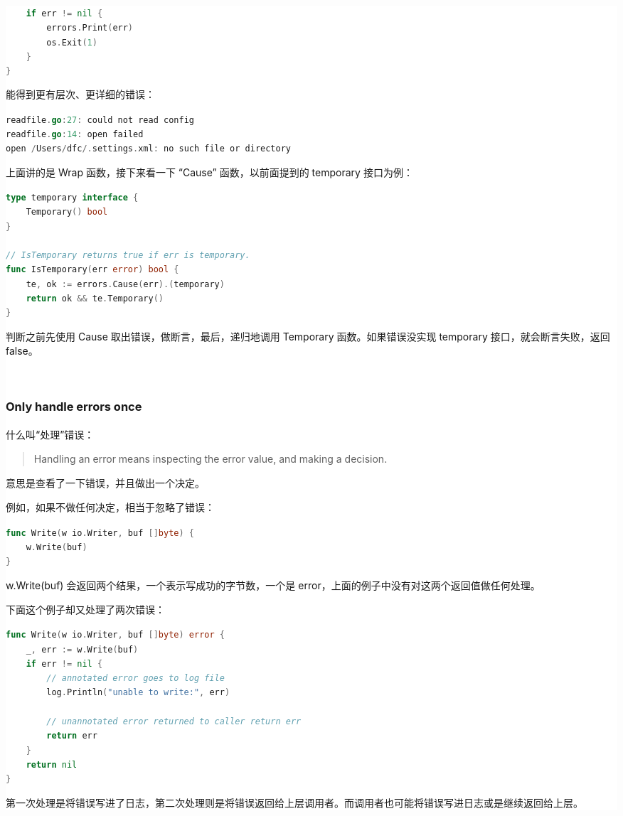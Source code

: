 ```go
	if err != nil {
		errors.Print(err)
		os.Exit(1)
	}
}
```
能得到更有层次、更详细的错误：
```go
readfile.go:27: could not read config
readfile.go:14: open failed
open /Users/dfc/.settings.xml: no such file or directory
```
上面讲的是 Wrap 函数，接下来看一下 “Cause” 函数，以前面提到的 temporary 接口为例：
```go
type temporary interface {
	Temporary() bool
}

// IsTemporary returns true if err is temporary.
func IsTemporary(err error) bool {
	te, ok := errors.Cause(err).(temporary)
	return ok && te.Temporary()
}
```
判断之前先使用 Cause 取出错误，做断言，最后，递归地调用 Temporary 函数。如果错误没实现 temporary 接口，就会断言失败，返回 false。

<br>

### Only handle errors once
什么叫“处理”错误：
> Handling an error means inspecting the error value, and making a decision.

意思是查看了一下错误，并且做出一个决定。

例如，如果不做任何决定，相当于忽略了错误：
```go
func Write(w io.Writer, buf []byte) { 
	w.Write(buf)
}
```
w.Write(buf) 会返回两个结果，一个表示写成功的字节数，一个是 error，上面的例子中没有对这两个返回值做任何处理。

下面这个例子却又处理了两次错误：
```go
func Write(w io.Writer, buf []byte) error {
	_, err := w.Write(buf)
	if err != nil {
		// annotated error goes to log file
		log.Println("unable to write:", err)
	
		// unannotated error returned to caller return err
		return err
	}
	return nil
}
```
第一次处理是将错误写进了日志，第二次处理则是将错误返回给上层调用者。而调用者也可能将错误写进日志或是继续返回给上层。
